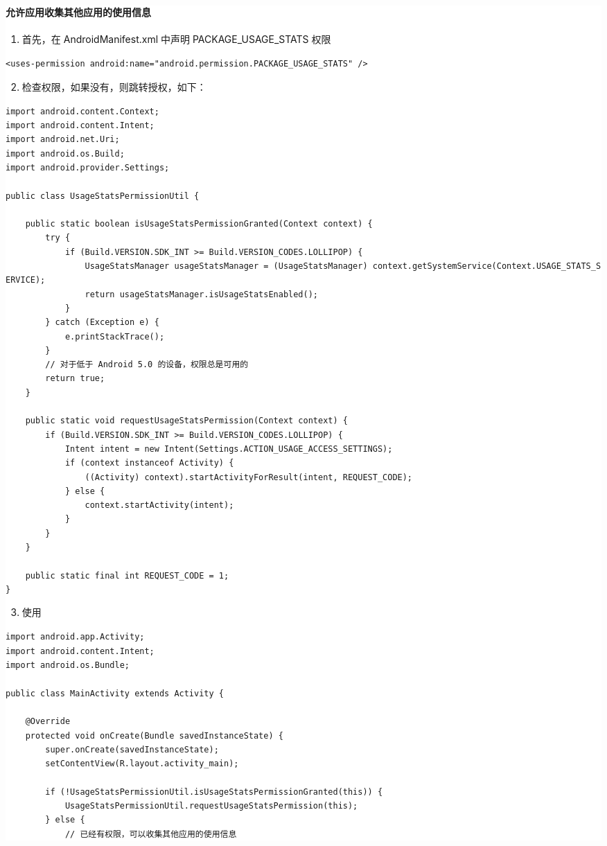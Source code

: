 #### 允许应用收集其他应用的使用信息 

1. 首先，在 AndroidManifest.xml 中声明 PACKAGE_USAGE_STATS 权限

```
<uses-permission android:name="android.permission.PACKAGE_USAGE_STATS" />
```

2. 检查权限，如果没有，则跳转授权，如下：

```
import android.content.Context;
import android.content.Intent;
import android.net.Uri;
import android.os.Build;
import android.provider.Settings;

public class UsageStatsPermissionUtil {

    public static boolean isUsageStatsPermissionGranted(Context context) {
        try {
            if (Build.VERSION.SDK_INT >= Build.VERSION_CODES.LOLLIPOP) {
                UsageStatsManager usageStatsManager = (UsageStatsManager) context.getSystemService(Context.USAGE_STATS_SERVICE);
                return usageStatsManager.isUsageStatsEnabled();
            }
        } catch (Exception e) {
            e.printStackTrace();
        }
        // 对于低于 Android 5.0 的设备，权限总是可用的
        return true;
    }

    public static void requestUsageStatsPermission(Context context) {
        if (Build.VERSION.SDK_INT >= Build.VERSION_CODES.LOLLIPOP) {
            Intent intent = new Intent(Settings.ACTION_USAGE_ACCESS_SETTINGS);
            if (context instanceof Activity) {
                ((Activity) context).startActivityForResult(intent, REQUEST_CODE);
            } else {
                context.startActivity(intent);
            }
        }
    }

    public static final int REQUEST_CODE = 1;
}

```

3. 使用

```
import android.app.Activity;
import android.content.Intent;
import android.os.Bundle;

public class MainActivity extends Activity {

    @Override
    protected void onCreate(Bundle savedInstanceState) {
        super.onCreate(savedInstanceState);
        setContentView(R.layout.activity_main);

        if (!UsageStatsPermissionUtil.isUsageStatsPermissionGranted(this)) {
            UsageStatsPermissionUtil.requestUsageStatsPermission(this);
        } else {
            // 已经有权限，可以收集其他应用的使用信息
```